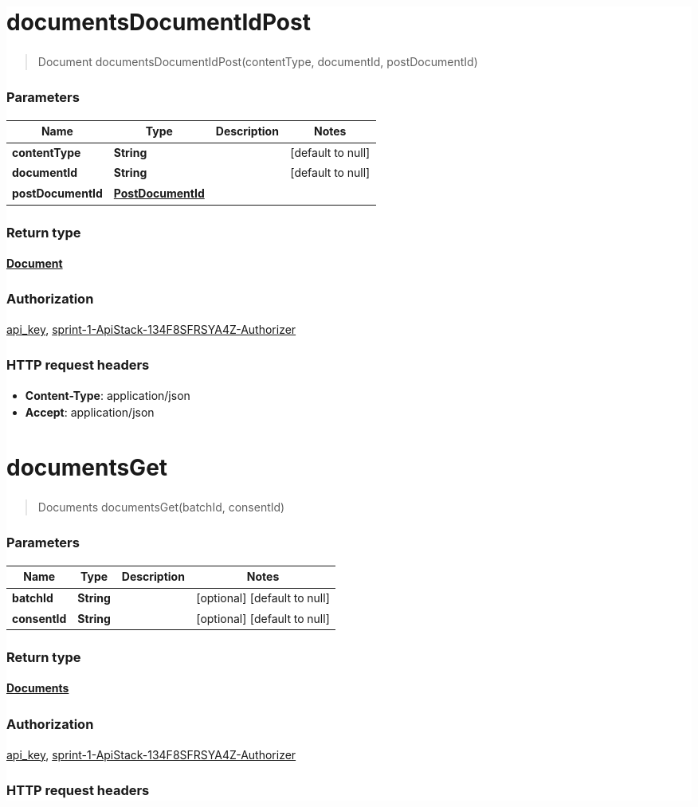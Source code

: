 <a name="documentsDocumentIdPost"></a>
# **documentsDocumentIdPost**
> Document documentsDocumentIdPost(contentType, documentId, postDocumentId)



### Parameters

Name | Type | Description  | Notes
------------- | ------------- | ------------- | -------------
 **contentType** | **String**|  | [default to null]
 **documentId** | **String**|  | [default to null]
 **postDocumentId** | [**PostDocumentId**](/Models/PostDocumentId.md)|  |

### Return type

[**Document**](/Models/Document.md)

### Authorization

[api_key](../README.md#api_key), [sprint-1-ApiStack-134F8SFRSYA4Z-Authorizer](../README.md#sprint-1-ApiStack-134F8SFRSYA4Z-Authorizer)

### HTTP request headers

- **Content-Type**: application/json
- **Accept**: application/json

<a name="documentsGet"></a>
# **documentsGet**
> Documents documentsGet(batchId, consentId)



### Parameters

Name | Type | Description  | Notes
------------- | ------------- | ------------- | -------------
 **batchId** | **String**|  | [optional] [default to null]
 **consentId** | **String**|  | [optional] [default to null]

### Return type

[**Documents**](/Models/Documents.md)

### Authorization

[api_key](../README.md#api_key), [sprint-1-ApiStack-134F8SFRSYA4Z-Authorizer](../README.md#sprint-1-ApiStack-134F8SFRSYA4Z-Authorizer)

### HTTP request headers
